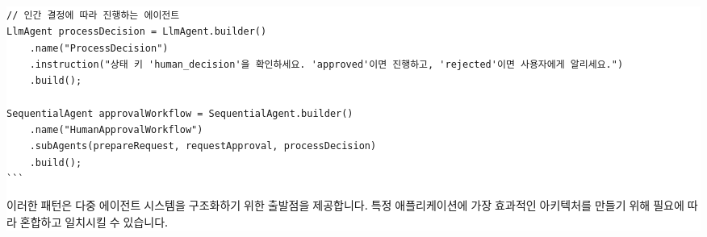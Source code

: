     // 인간 결정에 따라 진행하는 에이전트
    LlmAgent processDecision = LlmAgent.builder()
        .name("ProcessDecision")
        .instruction("상태 키 'human_decision'을 확인하세요. 'approved'이면 진행하고, 'rejected'이면 사용자에게 알리세요.")
        .build();
    
    SequentialAgent approvalWorkflow = SequentialAgent.builder()
        .name("HumanApprovalWorkflow")
        .subAgents(prepareRequest, requestApproval, processDecision)
        .build();
    ```

이러한 패턴은 다중 에이전트 시스템을 구조화하기 위한 출발점을 제공합니다. 특정 애플리케이션에 가장 효과적인 아키텍처를 만들기 위해 필요에 따라 혼합하고 일치시킬 수 있습니다.